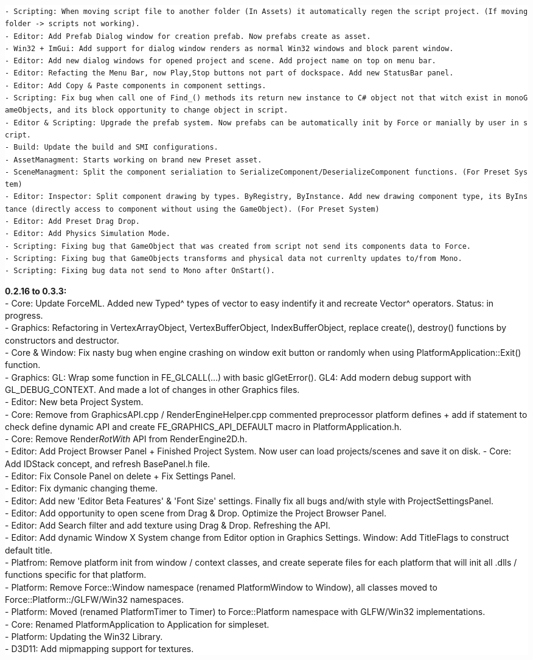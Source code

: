 	- Scripting: When moving script file to another folder (In Assets) it automatically regen the script project. (If moving folder -> scripts not working).   
	- Editor: Add Prefab Dialog window for creation prefab. Now prefabs create as asset.   
	- Win32 + ImGui: Add support for dialog window renders as normal Win32 windows and block parent window.   
	- Editor: Add new dialog windows for opened project and scene. Add project name on top on menu bar.   
	- Editor: Refacting the Menu Bar, now Play,Stop buttons not part of dockspace. Add new StatusBar panel.   
	- Editor: Add Copy & Paste components in component settings.   
	- Scripting: Fix bug when call one of Find_() methods its return new instance to C# object not that witch exist in monoGameObjects, and its block opportunity to change object in script.   
	- Editor & Scripting: Upgrade the prefab system. Now prefabs can be automatically init by Force or manially by user in script.   
	- Build: Update the build and SMI configurations.   
	- AssetManagment: Starts working on brand new Preset asset.   
	- SceneManagment: Split the component serialiation to SerializeComponent/DeserializeComponent functions. (For Preset System)   
	- Editor: Inspector: Split component drawing by types. ByRegistry, ByInstance. Add new drawing component type, its ByInstance (directly access to component without using the GameObject). (For Preset System)   
	- Editor: Add Preset Drag Drop.   
	- Editor: Add Physics Simulation Mode.   
	- Scripting: Fixing bug that GameObject that was created from script not send its components data to Force.   
	- Scripting: Fixing bug that GameObjects transforms and physical data not currenlty updates to/from Mono.   
	- Scripting: Fixing bug data not send to Mono after OnStart().   
	
**0.2.16 to 0.3.3:**   
	- Core: Update ForceML. Added new Typed^ types of vector to easy indentify it and recreate Vector^ operators. Status: in progress.   
	- Graphics: Refactoring in VertexArrayObject, VertexBufferObject, IndexBufferObject, replace create(), destroy() functions by constructors and destructor.    
	- Core & Window: Fix nasty bug when engine crashing on window exit button or randomly when using PlatformApplication::Exit() function.   
	- Graphics: GL: Wrap some function in FE_GLCALL(...) with basic glGetError(). GL4: Add modern debug support with GL_DEBUG_CONTEXT. And made a lot of changes in other 
	Graphics files.   
	- Editor: New beta Project System.    
	- Core: Remove from GraphicsAPI.cpp / RenderEngineHelper.cpp commented preprocessor platform defines + add if statement to check define dynamic API and create 
	FE_GRAPHICS_API_DEFAULT macro in PlatformApplication.h.   
	- Core: Remove Render*RotWith* API from RenderEngine2D.h.   
	- Editor: Add Project Browser Panel + Finished Project System. Now user can load projects/scenes and save it on disk. 
	- Core: Add IDStack concept, and refresh BasePanel.h file.   
	- Editor: Fix Console Panel on delete + Fix Settings Panel.   
	- Editor: Fix dymanic changing theme.   
	- Editor: Add new 'Editor Beta Features' & 'Font Size' settings. Finally fix all bugs and/with style with ProjectSettingsPanel.  
	- Editor: Add opportunity to open scene from Drag & Drop. Optimize the Project Browser Panel.   
	- Editor: Add Search filter and add texture using Drag & Drop. Refreshing the API.   
	- Editor: Add dynamic Window X System change from Editor option in Graphics Settings. Window: Add TitleFlags to construct default title.   
	- Platfrom: Remove platform init from window / context classes, and create seperate files for each platform that will init all .dlls / functions specific for that platform.   
	- Platform: Remove Force::Window namespace (renamed PlatformWindow to Window), all classes moved to Force::Platform::/GLFW/Win32 namespaces.   
	- Platform: Moved (renamed PlatformTimer to Timer) to Force::Platform namespace with GLFW/Win32 implementations.   
	- Core: Renamed PlatformApplication to Application for simpleset.   
	- Platform: Updating the Win32 Library.  
	- D3D11: Add mipmapping support for textures. 